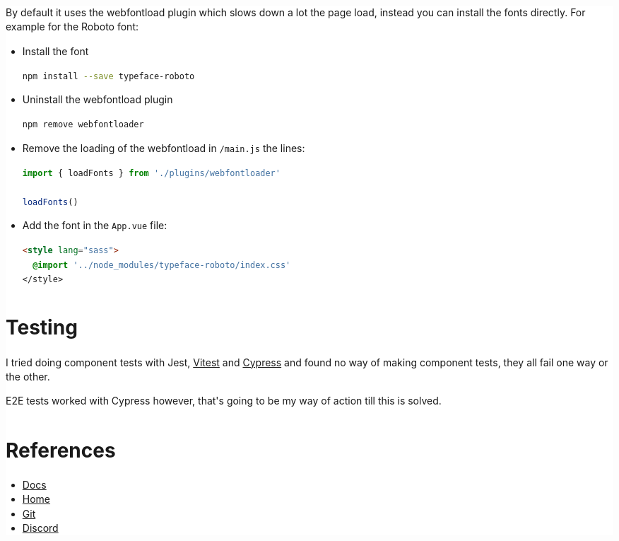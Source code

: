 By default it uses the webfontload plugin which slows down a lot the page load,
instead you can install the fonts directly. For example for the Roboto font:

* Install the font

    ```bash
    npm install --save typeface-roboto
    ```

* Uninstall the webfontload plugin

    ```bash
    npm remove webfontloader
    ```

* Remove the loading of the webfontload in `/main.js` the lines:

    ```javascript
    import { loadFonts } from './plugins/webfontloader'

    loadFonts()
    ```
* Add the font in the `App.vue` file:

    ```html
    <style lang="sass">
      @import '../node_modules/typeface-roboto/index.css'
    </style>
    ```

# Testing

I tried doing component tests with Jest, [Vitest](vitest.md) and [Cypress](cypress.md) and found no
way of making component tests, they all fail one way or the other.

E2E tests worked with Cypress however, that's going to be my way of action till
this is solved.

# References

* [Docs](https://vuetifyjs.com/en/getting-started/installation/)
* [Home](https://vuetifyjs.com/en/)
* [Git](https://github.com/vuetifyjs/vuetify)
* [Discord](https://community.vuetifyjs.com/)
